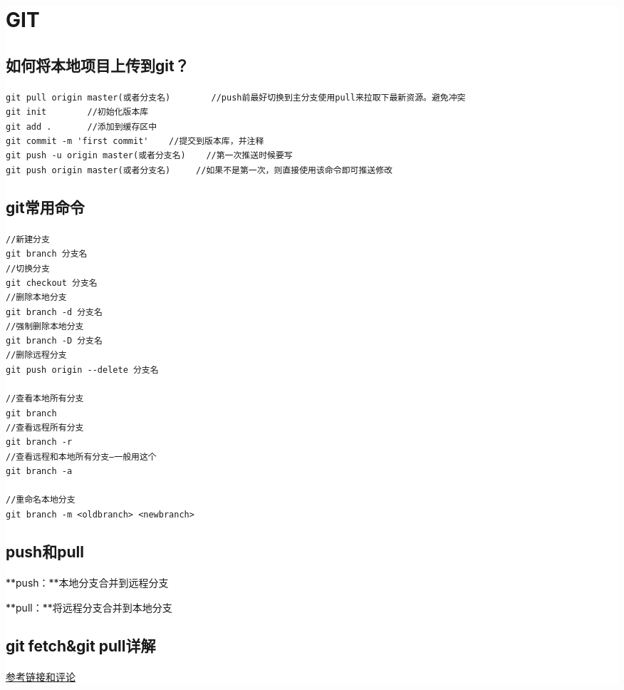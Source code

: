 





# GIT

## 如何将本地项目上传到git？

```shell
git pull origin master(或者分支名)		 //push前最好切换到主分支使用pull来拉取下最新资源。避免冲突
git init		//初始化版本库
git add .		//添加到缓存区中
git commit -m 'first commit'	//提交到版本库，并注释
git push -u origin master(或者分支名)	//第一次推送时候要写
git push origin master(或者分支名)     //如果不是第一次，则直接使用该命令即可推送修改
```

## git常用命令

```shell
//新建分支
git branch 分支名
//切换分支
git checkout 分支名
//删除本地分支
git branch -d 分支名
//强制删除本地分支
git branch -D 分支名
//删除远程分支
git push origin --delete 分支名

//查看本地所有分支
git branch
//查看远程所有分支
git branch -r
//查看远程和本地所有分支—一般用这个
git branch -a

//重命名本地分支
git branch -m <oldbranch> <newbranch>
```

## push和pull

**push：**本地分支合并到远程分支

**pull：**将远程分支合并到本地分支

## git fetch&git pull详解

[参考链接和评论](https://blog.csdn.net/weixin_41975655/article/details/82887273)
